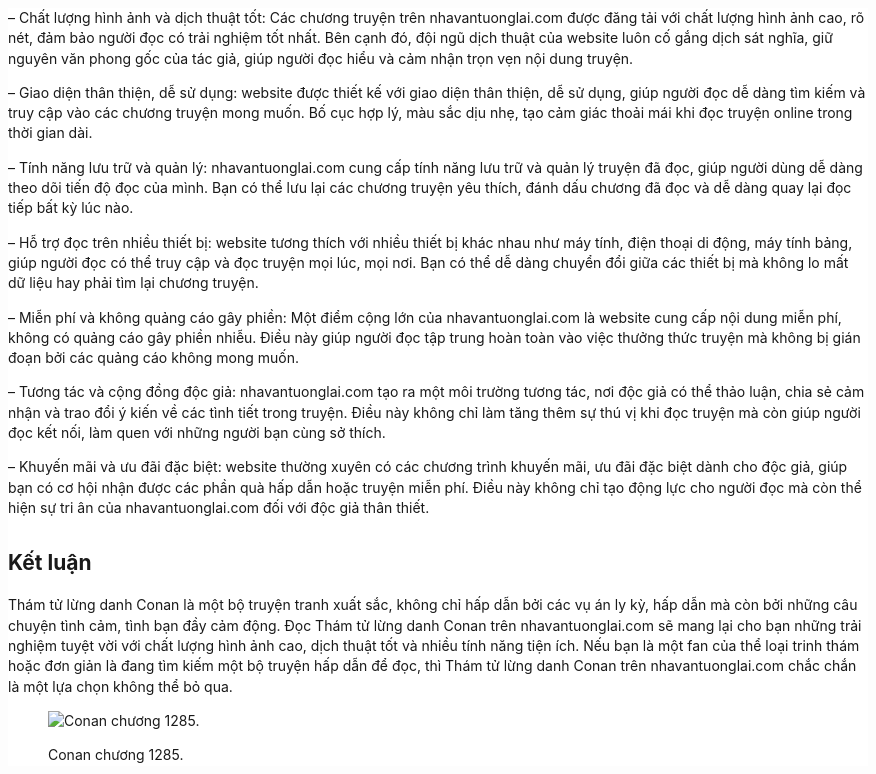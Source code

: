 – Chất lượng hình ảnh và dịch thuật tốt: Các chương truyện trên nhavantuonglai.com được đăng tải với chất lượng hình ảnh cao, rõ nét, đảm bảo người đọc có trải nghiệm tốt nhất. Bên cạnh đó, đội ngũ dịch thuật của website luôn cố gắng dịch sát nghĩa, giữ nguyên văn phong gốc của tác giả, giúp người đọc hiểu và cảm nhận trọn vẹn nội dung truyện.

– Giao diện thân thiện, dễ sử dụng: website được thiết kế với giao diện thân thiện, dễ sử dụng, giúp người đọc dễ dàng tìm kiếm và truy cập vào các chương truyện mong muốn. Bố cục hợp lý, màu sắc dịu nhẹ, tạo cảm giác thoải mái khi đọc truyện online trong thời gian dài.

– Tính năng lưu trữ và quản lý: nhavantuonglai.com cung cấp tính năng lưu trữ và quản lý truyện đã đọc, giúp người dùng dễ dàng theo dõi tiến độ đọc của mình. Bạn có thể lưu lại các chương truyện yêu thích, đánh dấu chương đã đọc và dễ dàng quay lại đọc tiếp bất kỳ lúc nào.

– Hỗ trợ đọc trên nhiều thiết bị: website tương thích với nhiều thiết bị khác nhau như máy tính, điện thoại di động, máy tính bảng, giúp người đọc có thể truy cập và đọc truyện mọi lúc, mọi nơi. Bạn có thể dễ dàng chuyển đổi giữa các thiết bị mà không lo mất dữ liệu hay phải tìm lại chương truyện.

– Miễn phí và không quảng cáo gây phiền: Một điểm cộng lớn của nhavantuonglai.com là website cung cấp nội dung miễn phí, không có quảng cáo gây phiền nhiễu. Điều này giúp người đọc tập trung hoàn toàn vào việc thưởng thức truyện mà không bị gián đoạn bởi các quảng cáo không mong muốn.

– Tương tác và cộng đồng độc giả: nhavantuonglai.com tạo ra một môi trường tương tác, nơi độc giả có thể thảo luận, chia sẻ cảm nhận và trao đổi ý kiến về các tình tiết trong truyện. Điều này không chỉ làm tăng thêm sự thú vị khi đọc truyện mà còn giúp người đọc kết nối, làm quen với những người bạn cùng sở thích.

– Khuyến mãi và ưu đãi đặc biệt: website thường xuyên có các chương trình khuyến mãi, ưu đãi đặc biệt dành cho độc giả, giúp bạn có cơ hội nhận được các phần quà hấp dẫn hoặc truyện miễn phí. Điều này không chỉ tạo động lực cho người đọc mà còn thể hiện sự tri ân của nhavantuonglai.com đối với độc giả thân thiết.

## Kết luận

Thám tử lừng danh Conan là một bộ truyện tranh xuất sắc, không chỉ hấp dẫn bởi các vụ án ly kỳ, hấp dẫn mà còn bởi những câu chuyện tình cảm, tình bạn đầy cảm động. Đọc Thám tử lừng danh Conan trên nhavantuonglai.com sẽ mang lại cho bạn những trải nghiệm tuyệt vời với chất lượng hình ảnh cao, dịch thuật tốt và nhiều tính năng tiện ích. Nếu bạn là một fan của thể loại trinh thám hoặc đơn giản là đang tìm kiếm một bộ truyện hấp dẫn để đọc, thì Thám tử lừng danh Conan trên nhavantuonglai.com chắc chắn là một lựa chọn không thể bỏ qua.

<figure><img src="https://nhavantuonglai.com/image/cover/001-584.jpg" alt="Conan chương 1285." title="Conan chương 1285." height=100% width=100%><figcaption><p>Conan chương 1285.</p></figcaption></figure>
